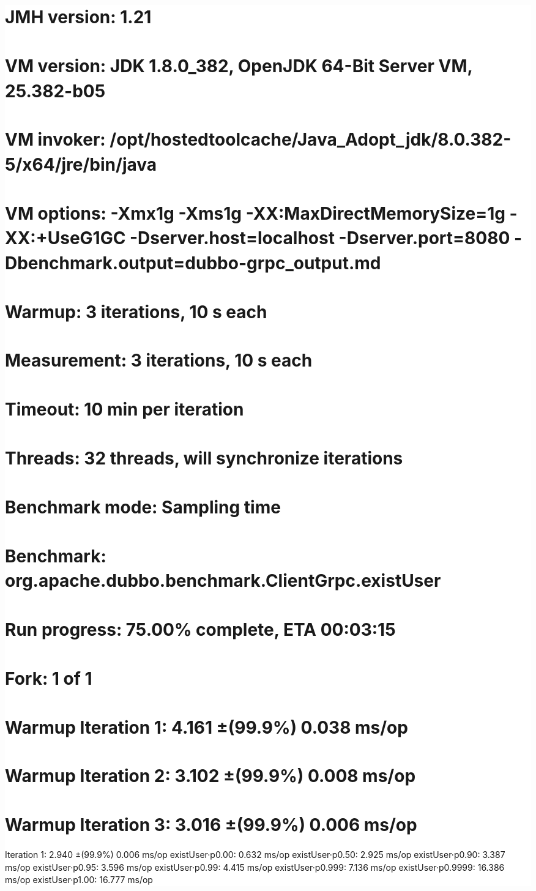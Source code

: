 
# JMH version: 1.21
# VM version: JDK 1.8.0_382, OpenJDK 64-Bit Server VM, 25.382-b05
# VM invoker: /opt/hostedtoolcache/Java_Adopt_jdk/8.0.382-5/x64/jre/bin/java
# VM options: -Xmx1g -Xms1g -XX:MaxDirectMemorySize=1g -XX:+UseG1GC -Dserver.host=localhost -Dserver.port=8080 -Dbenchmark.output=dubbo-grpc_output.md
# Warmup: 3 iterations, 10 s each
# Measurement: 3 iterations, 10 s each
# Timeout: 10 min per iteration
# Threads: 32 threads, will synchronize iterations
# Benchmark mode: Sampling time
# Benchmark: org.apache.dubbo.benchmark.ClientGrpc.existUser

# Run progress: 75.00% complete, ETA 00:03:15
# Fork: 1 of 1
# Warmup Iteration   1: 4.161 ±(99.9%) 0.038 ms/op
# Warmup Iteration   2: 3.102 ±(99.9%) 0.008 ms/op
# Warmup Iteration   3: 3.016 ±(99.9%) 0.006 ms/op
Iteration   1: 2.940 ±(99.9%) 0.006 ms/op
                 existUser·p0.00:   0.632 ms/op
                 existUser·p0.50:   2.925 ms/op
                 existUser·p0.90:   3.387 ms/op
                 existUser·p0.95:   3.596 ms/op
                 existUser·p0.99:   4.415 ms/op
                 existUser·p0.999:  7.136 ms/op
                 existUser·p0.9999: 16.386 ms/op
                 existUser·p1.00:   16.777 ms/op
